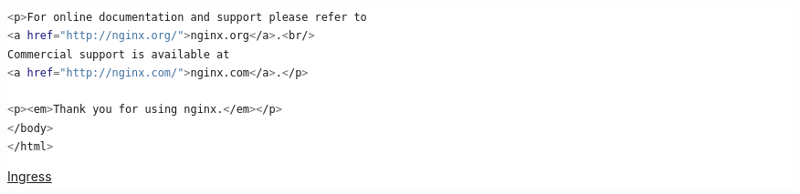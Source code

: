 ```bash
<p>For online documentation and support please refer to
<a href="http://nginx.org/">nginx.org</a>.<br/>
Commercial support is available at
<a href="http://nginx.com/">nginx.com</a>.</p>

<p><em>Thank you for using nginx.</em></p>
</body>
</html>
```


[Ingress](https://support.huaweicloud.com/intl/en-us/basics-cce/kubernetes_0025.html)

